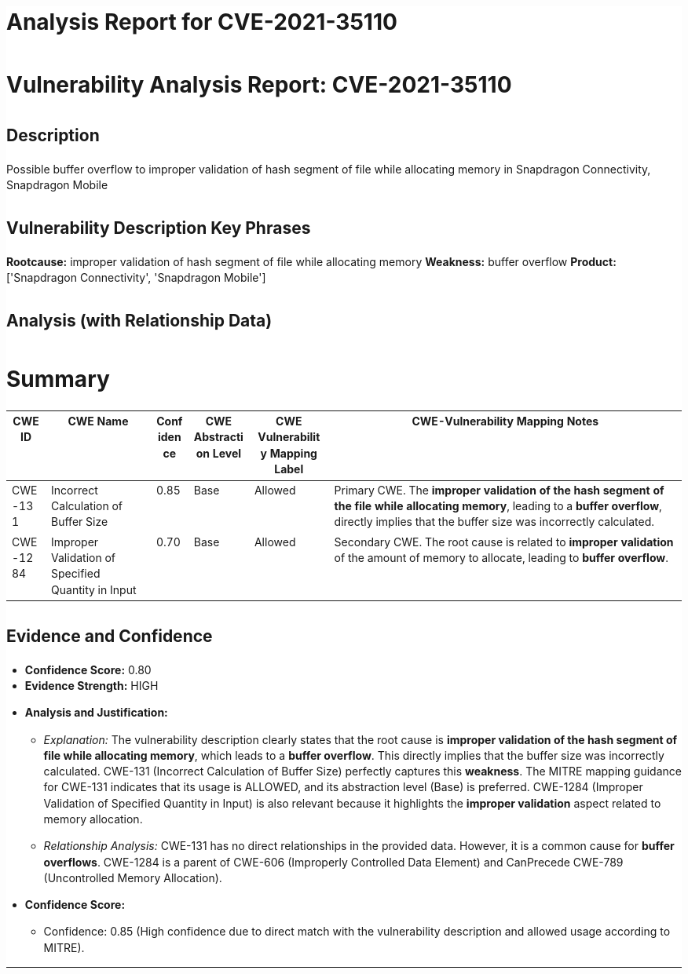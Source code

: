 # Analysis Report for CVE-2021-35110

# Vulnerability Analysis Report: CVE-2021-35110

## Description

Possible buffer overflow to improper validation of hash segment of file while allocating memory in Snapdragon Connectivity, Snapdragon Mobile

## Vulnerability Description Key Phrases

**Rootcause:** improper validation of hash segment of file while allocating memory
**Weakness:** buffer overflow
**Product:** ['Snapdragon Connectivity', 'Snapdragon Mobile']

## Analysis (with Relationship Data)

# Summary
| CWE ID | CWE Name | Confidence | CWE Abstraction Level | CWE Vulnerability Mapping Label | CWE-Vulnerability Mapping Notes |
|---|---|---|---|---|---|
| CWE-131 | Incorrect Calculation of Buffer Size | 0.85 | Base | Allowed | Primary CWE. The **improper validation of the hash segment of the file while allocating memory**, leading to a **buffer overflow**, directly implies that the buffer size was incorrectly calculated. |
| CWE-1284 | Improper Validation of Specified Quantity in Input | 0.70 | Base | Allowed | Secondary CWE. The root cause is related to **improper validation** of the amount of memory to allocate, leading to **buffer overflow**. |

## Evidence and Confidence

*   **Confidence Score:** 0.80
*   **Evidence Strength:** HIGH

- **Analysis and Justification:**  
  - *Explanation:* The vulnerability description clearly states that the root cause is **improper validation of the hash segment of file while allocating memory**, which leads to a **buffer overflow**. This directly implies that the buffer size was incorrectly calculated. CWE-131 (Incorrect Calculation of Buffer Size) perfectly captures this **weakness**. The MITRE mapping guidance for CWE-131 indicates that its usage is ALLOWED, and its abstraction level (Base) is preferred. CWE-1284 (Improper Validation of Specified Quantity in Input) is also relevant because it highlights the **improper validation** aspect related to memory allocation.

  - *Relationship Analysis:* CWE-131 has no direct relationships in the provided data. However, it is a common cause for **buffer overflows**. CWE-1284 is a parent of CWE-606 (Improperly Controlled Data Element) and CanPrecede CWE-789 (Uncontrolled Memory Allocation).

- **Confidence Score:**
  - Confidence: 0.85 (High confidence due to direct match with the vulnerability description and allowed usage according to MITRE).
---
